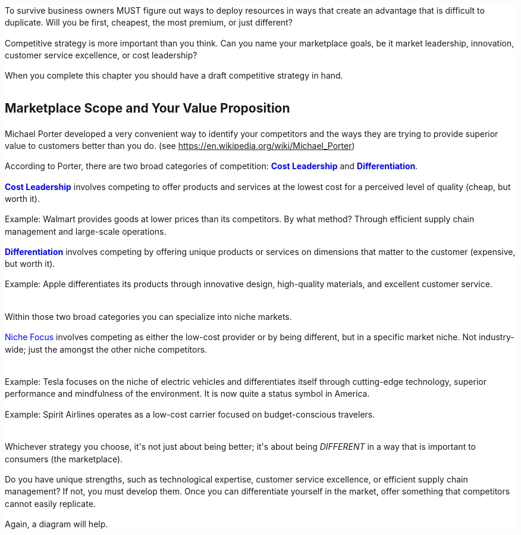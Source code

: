 To survive business owners MUST figure out ways to deploy resources in ways that create an advantage that is difficult to duplicate.  Will you be first, cheapest, the most premium, or just different?

Competitive strategy is more important than you think.  Can you name your marketplace goals, be it market leadership, innovation, customer service excellence, or cost leadership? 

When you complete this chapter you should have a draft competitive strategy in hand.


## Marketplace Scope and Your Value Proposition

Michael Porter developed a very convenient way to identify your competitors and the ways they are trying to provide superior value to customers better than you do. (see https://en.wikipedia.org/wiki/Michael_Porter)

According to Porter, there are two broad categories of competition:  <span style="color: blue;">**Cost Leadership**</span> and <span style="color: blue;">**Differentiation**</span>.

<span style="color: blue;">**Cost Leadership**</span> involves competing to offer products and services at the lowest cost for a perceived level of quality (cheap, but worth it).

Example: Walmart provides goods at lower prices than its competitors.
By what method?  Through efficient supply chain management and large-scale operations.


<span style="color: blue;">**Differentiation**</span> involves competing by offering unique products or services on dimensions that matter to the customer (expensive, but worth it).

Example: Apple differentiates its products through innovative design, high-quality materials, and excellent customer service.
<br><br>


Within those two broad categories you can specialize into niche markets.

<span style="color: blue;">Niche Focus</span> involves competing as either the low-cost provider or by being different, but in a specific market niche. Not industry-wide; just the amongst the other niche competitors.  
<br>

Example: Tesla focuses on the niche of electric vehicles and differentiates itself through cutting-edge technology, superior performance and mindfulness of the environment.  It is now quite a status symbol in America.

Example: Spirit Airlines operates as a low-cost carrier focused on budget-conscious travelers.
<br><br>

Whichever strategy you choose, it's not just about being better; it's about being *DIFFERENT* in a way that is important to consumers (the marketplace).

Do you have unique strengths, such as technological expertise, customer service excellence, or efficient supply chain management?  If not, you must develop them.  Once you can differentiate yourself in the market, offer something that competitors cannot easily replicate.



Again, a diagram will help.



